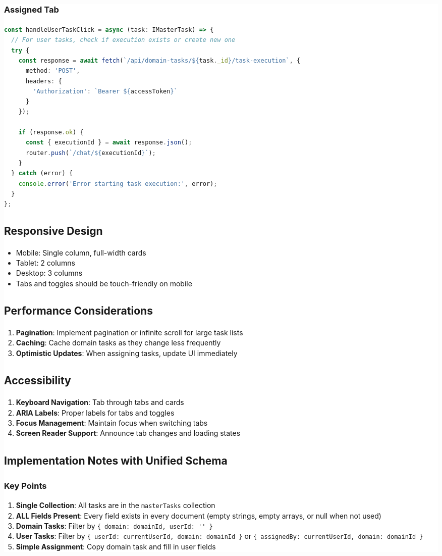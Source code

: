 
### Assigned Tab
```typescript
const handleUserTaskClick = async (task: IMasterTask) => {
  // For user tasks, check if execution exists or create new one
  try {
    const response = await fetch(`/api/domain-tasks/${task._id}/task-execution`, {
      method: 'POST',
      headers: {
        'Authorization': `Bearer ${accessToken}`
      }
    });
    
    if (response.ok) {
      const { executionId } = await response.json();
      router.push(`/chat/${executionId}`);
    }
  } catch (error) {
    console.error('Error starting task execution:', error);
  }
};
```

## Responsive Design

- Mobile: Single column, full-width cards
- Tablet: 2 columns
- Desktop: 3 columns
- Tabs and toggles should be touch-friendly on mobile

## Performance Considerations

1. **Pagination**: Implement pagination or infinite scroll for large task lists
2. **Caching**: Cache domain tasks as they change less frequently
3. **Optimistic Updates**: When assigning tasks, update UI immediately

## Accessibility

1. **Keyboard Navigation**: Tab through tabs and cards
2. **ARIA Labels**: Proper labels for tabs and toggles
3. **Focus Management**: Maintain focus when switching tabs
4. **Screen Reader Support**: Announce tab changes and loading states

## Implementation Notes with Unified Schema

### Key Points
1. **Single Collection**: All tasks are in the `masterTasks` collection
2. **ALL Fields Present**: Every field exists in every document (empty strings, empty arrays, or null when not used)
3. **Domain Tasks**: Filter by `{ domain: domainId, userId: '' }`
4. **User Tasks**: Filter by `{ userId: currentUserId, domain: domainId }` or `{ assignedBy: currentUserId, domain: domainId }`
5. **Simple Assignment**: Copy domain task and fill in user fields
